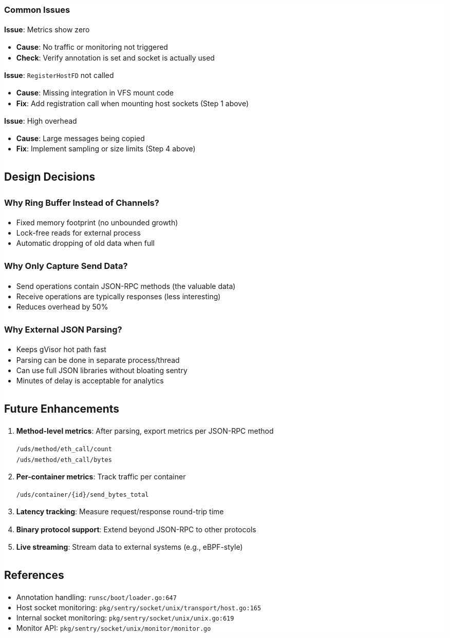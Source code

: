 ### Common Issues

**Issue**: Metrics show zero
- **Cause**: No traffic or monitoring not triggered
- **Check**: Verify annotation is set and socket is actually used

**Issue**: `RegisterHostFD` not called
- **Cause**: Missing integration in VFS mount code
- **Fix**: Add registration call when mounting host sockets (Step 1 above)

**Issue**: High overhead
- **Cause**: Large messages being copied
- **Fix**: Implement sampling or size limits (Step 4 above)

## Design Decisions

### Why Ring Buffer Instead of Channels?
- Fixed memory footprint (no unbounded growth)
- Lock-free reads for external process
- Automatic dropping of old data when full

### Why Only Capture Send Data?
- Send operations contain JSON-RPC methods (the valuable data)
- Receive operations are typically responses (less interesting)
- Reduces overhead by 50%

### Why External JSON Parsing?
- Keeps gVisor hot path fast
- Parsing can be done in separate process/thread
- Can use full JSON libraries without bloating sentry
- Minutes of delay is acceptable for analytics

## Future Enhancements

1. **Method-level metrics**: After parsing, export metrics per JSON-RPC method
   ```
   /uds/method/eth_call/count
   /uds/method/eth_call/bytes
   ```

2. **Per-container metrics**: Track traffic per container
   ```
   /uds/container/{id}/send_bytes_total
   ```

3. **Latency tracking**: Measure request/response round-trip time

4. **Binary protocol support**: Extend beyond JSON-RPC to other protocols

5. **Live streaming**: Stream data to external systems (e.g., eBPF-style)

## References

- Annotation handling: `runsc/boot/loader.go:647`
- Host socket monitoring: `pkg/sentry/socket/unix/transport/host.go:165`
- Internal socket monitoring: `pkg/sentry/socket/unix/unix.go:619`
- Monitor API: `pkg/sentry/socket/unix/monitor/monitor.go`
